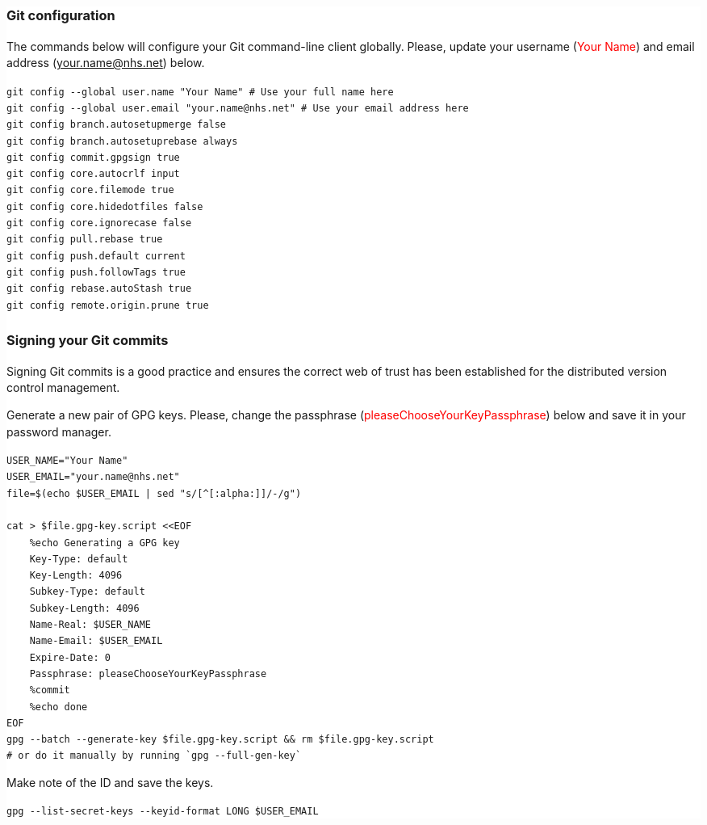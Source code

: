 ### Git configuration

The commands below will configure your Git command-line client globally. Please, update your username (<span style="color:red">Your Name</span>) and email address (<span style="color:red">your.name@nhs.net</span>) below.

    git config --global user.name "Your Name" # Use your full name here
    git config --global user.email "your.name@nhs.net" # Use your email address here
    git config branch.autosetupmerge false
    git config branch.autosetuprebase always
    git config commit.gpgsign true
    git config core.autocrlf input
    git config core.filemode true
    git config core.hidedotfiles false
    git config core.ignorecase false
    git config pull.rebase true
    git config push.default current
    git config push.followTags true
    git config rebase.autoStash true
    git config remote.origin.prune true

### Signing your Git commits

Signing Git commits is a good practice and ensures the correct web of trust has been established for the distributed version control management.

Generate a new pair of GPG keys. Please, change the passphrase (<span style="color:red">pleaseChooseYourKeyPassphrase</span>) below and save it in your password manager.

    USER_NAME="Your Name"
    USER_EMAIL="your.name@nhs.net"
    file=$(echo $USER_EMAIL | sed "s/[^[:alpha:]]/-/g")

    cat > $file.gpg-key.script <<EOF
        %echo Generating a GPG key
        Key-Type: default
        Key-Length: 4096
        Subkey-Type: default
        Subkey-Length: 4096
        Name-Real: $USER_NAME
        Name-Email: $USER_EMAIL
        Expire-Date: 0
        Passphrase: pleaseChooseYourKeyPassphrase
        %commit
        %echo done
    EOF
    gpg --batch --generate-key $file.gpg-key.script && rm $file.gpg-key.script
    # or do it manually by running `gpg --full-gen-key`

Make note of the ID and save the keys.

    gpg --list-secret-keys --keyid-format LONG $USER_EMAIL
